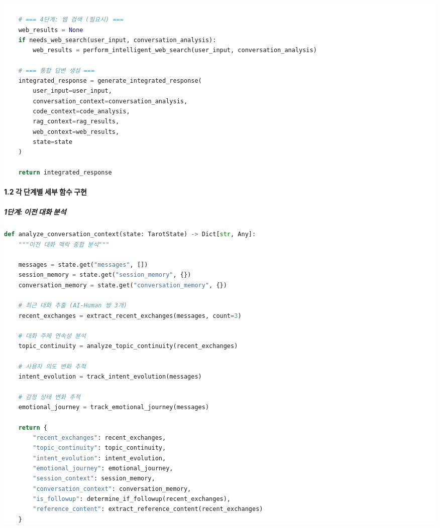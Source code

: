 ```python
    
    # === 4단계: 웹 검색 (필요시) ===
    web_results = None
    if needs_web_search(user_input, conversation_analysis):
        web_results = perform_intelligent_web_search(user_input, conversation_analysis)
    
    # === 통합 답변 생성 ===
    integrated_response = generate_integrated_response(
        user_input=user_input,
        conversation_context=conversation_analysis,
        code_context=code_analysis,
        rag_context=rag_results,
        web_context=web_results,
        state=state
    )
    
    return integrated_response
```

#### 1.2 각 단계별 세부 함수 구현

##### 1단계: 이전 대화 분석
```python
def analyze_conversation_context(state: TarotState) -> Dict[str, Any]:
    """이전 대화 맥락 종합 분석"""
    
    messages = state.get("messages", [])
    session_memory = state.get("session_memory", {})
    conversation_memory = state.get("conversation_memory", {})
    
    # 최근 대화 추출 (AI-Human 쌍 3개)
    recent_exchanges = extract_recent_exchanges(messages, count=3)
    
    # 대화 주제 연속성 분석
    topic_continuity = analyze_topic_continuity(recent_exchanges)
    
    # 사용자 의도 변화 추적
    intent_evolution = track_intent_evolution(messages)
    
    # 감정 상태 변화 추적
    emotional_journey = track_emotional_journey(messages)
    
    return {
        "recent_exchanges": recent_exchanges,
        "topic_continuity": topic_continuity,
        "intent_evolution": intent_evolution,
        "emotional_journey": emotional_journey,
        "session_context": session_memory,
        "conversation_context": conversation_memory,
        "is_followup": determine_if_followup(recent_exchanges),
        "reference_content": extract_reference_content(recent_exchanges)
    }
```
